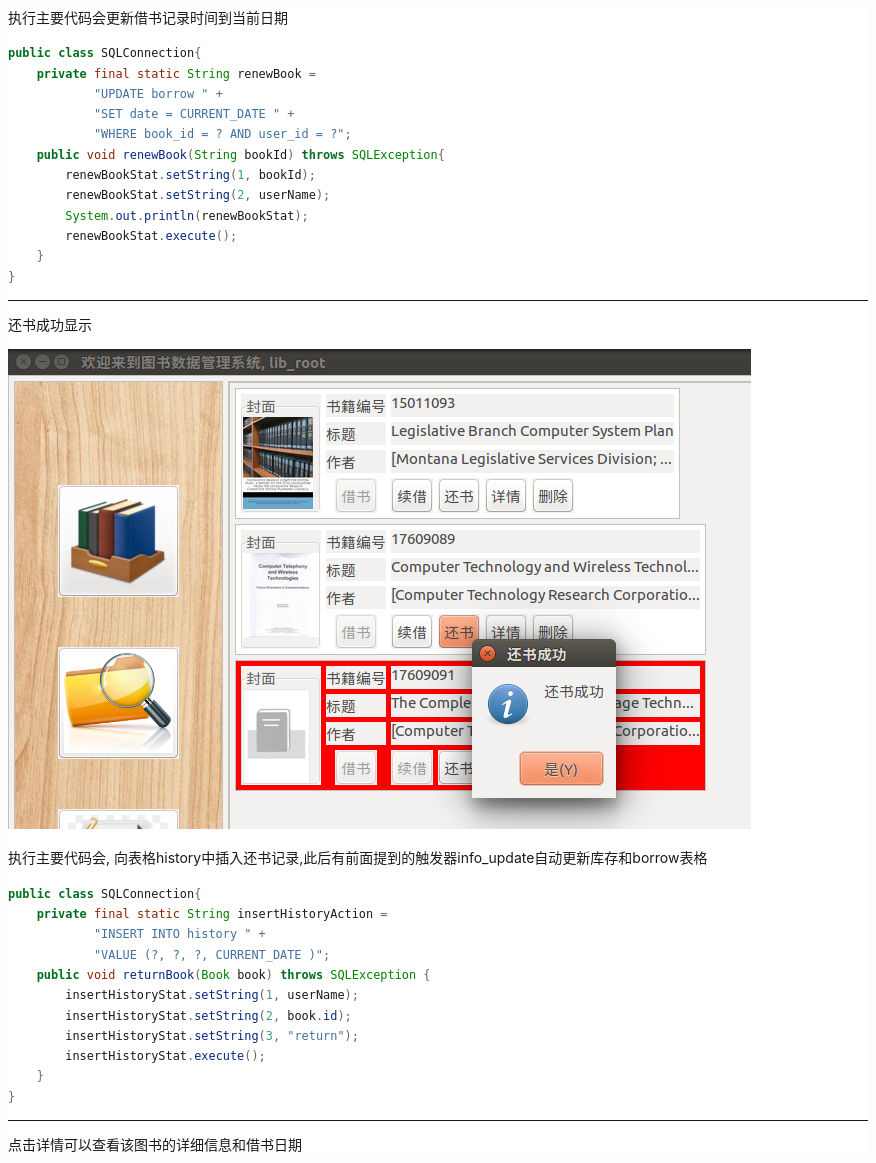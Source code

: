 执行主要代码会更新借书记录时间到当前日期

```java
public class SQLConnection{
    private final static String renewBook =
            "UPDATE borrow " +
            "SET date = CURRENT_DATE " +
            "WHERE book_id = ? AND user_id = ?";
    public void renewBook(String bookId) throws SQLException{
        renewBookStat.setString(1, bookId);
        renewBookStat.setString(2, userName);
        System.out.println(renewBookStat);
        renewBookStat.execute();
    }
}
```
***
还书成功显示

![](./res/screenshot/return.png)

执行主要代码会, 向表格history中插入还书记录,此后有前面提到的触发器info_update自动更新库存和borrow表格

```java
public class SQLConnection{
    private final static String insertHistoryAction =
            "INSERT INTO history " +
            "VALUE (?, ?, ?, CURRENT_DATE )";
    public void returnBook(Book book) throws SQLException {
        insertHistoryStat.setString(1, userName);
        insertHistoryStat.setString(2, book.id);
        insertHistoryStat.setString(3, "return");
        insertHistoryStat.execute();
    }
}
```
***
点击详情可以查看该图书的详细信息和借书日期

